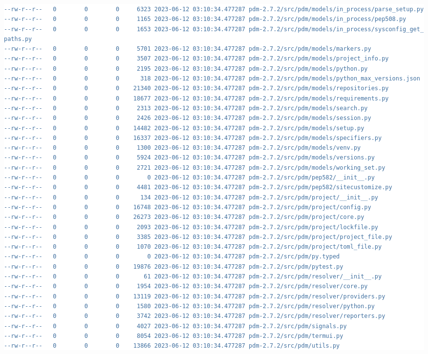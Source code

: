 ```diff
--rw-r--r--   0        0        0     6323 2023-06-12 03:10:34.477287 pdm-2.7.2/src/pdm/models/in_process/parse_setup.py
--rw-r--r--   0        0        0     1165 2023-06-12 03:10:34.477287 pdm-2.7.2/src/pdm/models/in_process/pep508.py
--rw-r--r--   0        0        0     1653 2023-06-12 03:10:34.477287 pdm-2.7.2/src/pdm/models/in_process/sysconfig_get_paths.py
--rw-r--r--   0        0        0     5701 2023-06-12 03:10:34.477287 pdm-2.7.2/src/pdm/models/markers.py
--rw-r--r--   0        0        0     3507 2023-06-12 03:10:34.477287 pdm-2.7.2/src/pdm/models/project_info.py
--rw-r--r--   0        0        0     2195 2023-06-12 03:10:34.477287 pdm-2.7.2/src/pdm/models/python.py
--rw-r--r--   0        0        0      318 2023-06-12 03:10:34.477287 pdm-2.7.2/src/pdm/models/python_max_versions.json
--rw-r--r--   0        0        0    21340 2023-06-12 03:10:34.477287 pdm-2.7.2/src/pdm/models/repositories.py
--rw-r--r--   0        0        0    18677 2023-06-12 03:10:34.477287 pdm-2.7.2/src/pdm/models/requirements.py
--rw-r--r--   0        0        0     2313 2023-06-12 03:10:34.477287 pdm-2.7.2/src/pdm/models/search.py
--rw-r--r--   0        0        0     2426 2023-06-12 03:10:34.477287 pdm-2.7.2/src/pdm/models/session.py
--rw-r--r--   0        0        0    14482 2023-06-12 03:10:34.477287 pdm-2.7.2/src/pdm/models/setup.py
--rw-r--r--   0        0        0    16337 2023-06-12 03:10:34.477287 pdm-2.7.2/src/pdm/models/specifiers.py
--rw-r--r--   0        0        0     1300 2023-06-12 03:10:34.477287 pdm-2.7.2/src/pdm/models/venv.py
--rw-r--r--   0        0        0     5924 2023-06-12 03:10:34.477287 pdm-2.7.2/src/pdm/models/versions.py
--rw-r--r--   0        0        0     2721 2023-06-12 03:10:34.477287 pdm-2.7.2/src/pdm/models/working_set.py
--rw-r--r--   0        0        0        0 2023-06-12 03:10:34.477287 pdm-2.7.2/src/pdm/pep582/__init__.py
--rw-r--r--   0        0        0     4481 2023-06-12 03:10:34.477287 pdm-2.7.2/src/pdm/pep582/sitecustomize.py
--rw-r--r--   0        0        0      134 2023-06-12 03:10:34.477287 pdm-2.7.2/src/pdm/project/__init__.py
--rw-r--r--   0        0        0    16748 2023-06-12 03:10:34.477287 pdm-2.7.2/src/pdm/project/config.py
--rw-r--r--   0        0        0    26273 2023-06-12 03:10:34.477287 pdm-2.7.2/src/pdm/project/core.py
--rw-r--r--   0        0        0     2093 2023-06-12 03:10:34.477287 pdm-2.7.2/src/pdm/project/lockfile.py
--rw-r--r--   0        0        0     3385 2023-06-12 03:10:34.477287 pdm-2.7.2/src/pdm/project/project_file.py
--rw-r--r--   0        0        0     1070 2023-06-12 03:10:34.477287 pdm-2.7.2/src/pdm/project/toml_file.py
--rw-r--r--   0        0        0        0 2023-06-12 03:10:34.477287 pdm-2.7.2/src/pdm/py.typed
--rw-r--r--   0        0        0    19876 2023-06-12 03:10:34.477287 pdm-2.7.2/src/pdm/pytest.py
--rw-r--r--   0        0        0       61 2023-06-12 03:10:34.477287 pdm-2.7.2/src/pdm/resolver/__init__.py
--rw-r--r--   0        0        0     1954 2023-06-12 03:10:34.477287 pdm-2.7.2/src/pdm/resolver/core.py
--rw-r--r--   0        0        0    13119 2023-06-12 03:10:34.477287 pdm-2.7.2/src/pdm/resolver/providers.py
--rw-r--r--   0        0        0     1580 2023-06-12 03:10:34.477287 pdm-2.7.2/src/pdm/resolver/python.py
--rw-r--r--   0        0        0     3742 2023-06-12 03:10:34.477287 pdm-2.7.2/src/pdm/resolver/reporters.py
--rw-r--r--   0        0        0     4027 2023-06-12 03:10:34.477287 pdm-2.7.2/src/pdm/signals.py
--rw-r--r--   0        0        0     8054 2023-06-12 03:10:34.477287 pdm-2.7.2/src/pdm/termui.py
--rw-r--r--   0        0        0    13866 2023-06-12 03:10:34.477287 pdm-2.7.2/src/pdm/utils.py
```